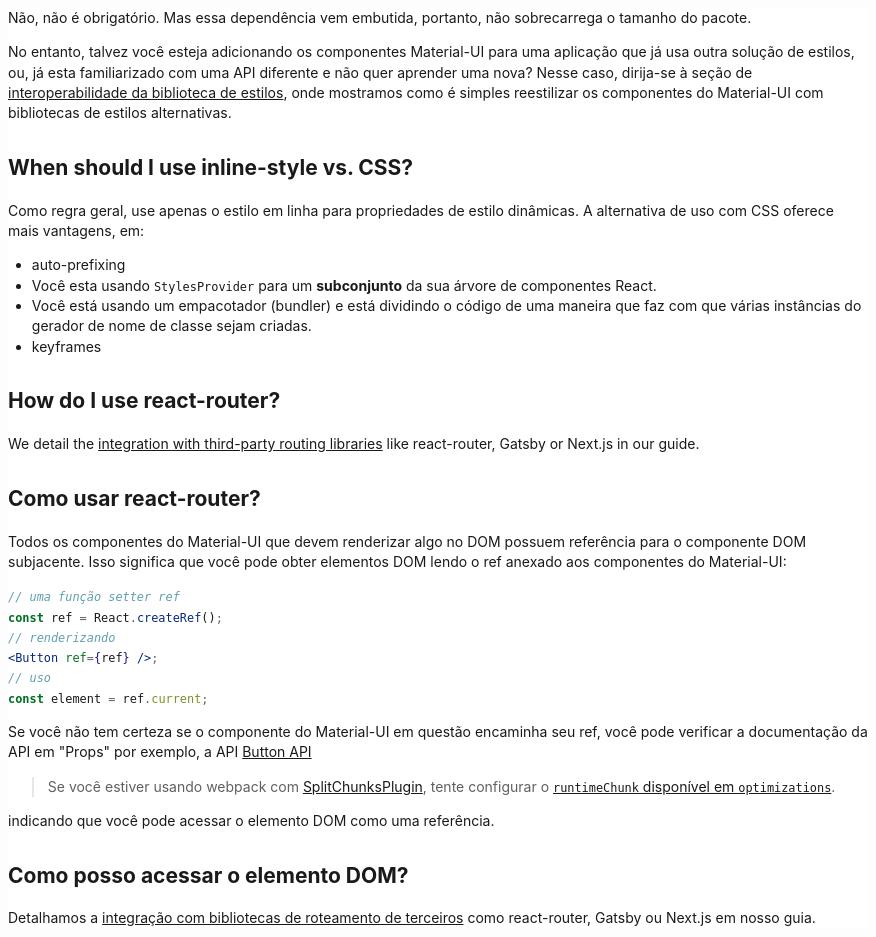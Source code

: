 Não, não é obrigatório. Mas essa dependência vem embutida, portanto, não sobrecarrega o tamanho do pacote.

No entanto, talvez você esteja adicionando os componentes Material-UI para uma aplicação que já usa outra solução de estilos, ou, já esta familiarizado com uma API diferente e não quer aprender uma nova? Nesse caso, dirija-se à seção de [interoperabilidade da biblioteca de estilos](/material-ui/guides/interoperability/), onde mostramos como é simples reestilizar os componentes do Material-UI com bibliotecas de estilos alternativas.

## When should I use inline-style vs. CSS?

Como regra geral, use apenas o estilo em linha para propriedades de estilo dinâmicas. A alternativa de uso com CSS oferece mais vantagens, em:

- auto-prefixing
- Você esta usando `StylesProvider` para um **subconjunto** da sua árvore de componentes React.
- Você está usando um empacotador (bundler) e está dividindo o código de uma maneira que faz com que várias instâncias do gerador de nome de classe sejam criadas.
- keyframes

## How do I use react-router?

We detail the [integration with third-party routing libraries](/material-ui/guides/routing/) like react-router, Gatsby or Next.js in our guide.

## Como usar react-router?

Todos os componentes do Material-UI que devem renderizar algo no DOM possuem referência para o componente DOM subjacente. Isso significa que você pode obter elementos DOM lendo o ref anexado aos componentes do Material-UI:

```jsx
// uma função setter ref
const ref = React.createRef();
// renderizando
<Button ref={ref} />;
// uso
const element = ref.current;
```

Se você não tem certeza se o componente do Material-UI em questão encaminha seu ref, você pode verificar a documentação da API em "Props" por exemplo, a API [Button API](/material-ui/api/button/#props)

> Se você estiver usando webpack com [SplitChunksPlugin](https://webpack.js.org/plugins/split-chunks-plugin/), tente configurar o [`runtimeChunk` disponível em `optimizations`](https://webpack.js.org/configuration/optimization/#optimization-runtimechunk).

indicando que você pode acessar o elemento DOM como uma referência.

## Como posso acessar o elemento DOM?

Detalhamos a [integração com bibliotecas de roteamento de terceiros](/material-ui/guides/routing/) como react-router, Gatsby ou Next.js em nosso guia.
